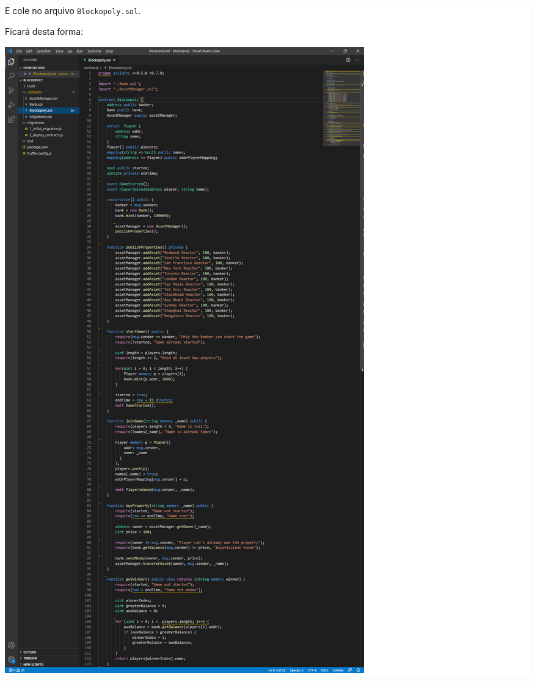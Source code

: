 
E cole no arquivo `Blockopoly.sol`.

Ficará desta forma: 

![VScode Blockopoly.sol](./images/image-42.png)
